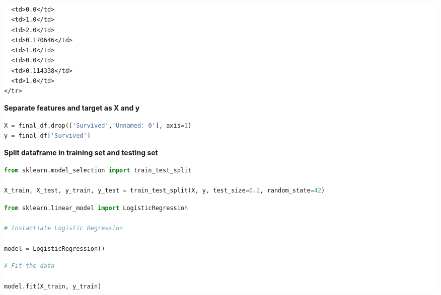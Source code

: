       <td>0.0</td>
      <td>1.0</td>
      <td>2.0</td>
      <td>0.170646</td>
      <td>1.0</td>
      <td>0.0</td>
      <td>0.114338</td>
      <td>1.0</td>
    </tr>
  </tbody>
</table>
</div>



**Separate features and target as X and y**


```python
X = final_df.drop(['Survived','Unnamed: 0'], axis=1)
y = final_df['Survived']
```

**Split dataframe in training set and testing set**


```python
from sklearn.model_selection import train_test_split

X_train, X_test, y_train, y_test = train_test_split(X, y, test_size=0.2, random_state=42)
```


```python
from sklearn.linear_model import LogisticRegression

# Instantiate Logistic Regression

model = LogisticRegression()
```


```python
# Fit the data

model.fit(X_train, y_train)
```



